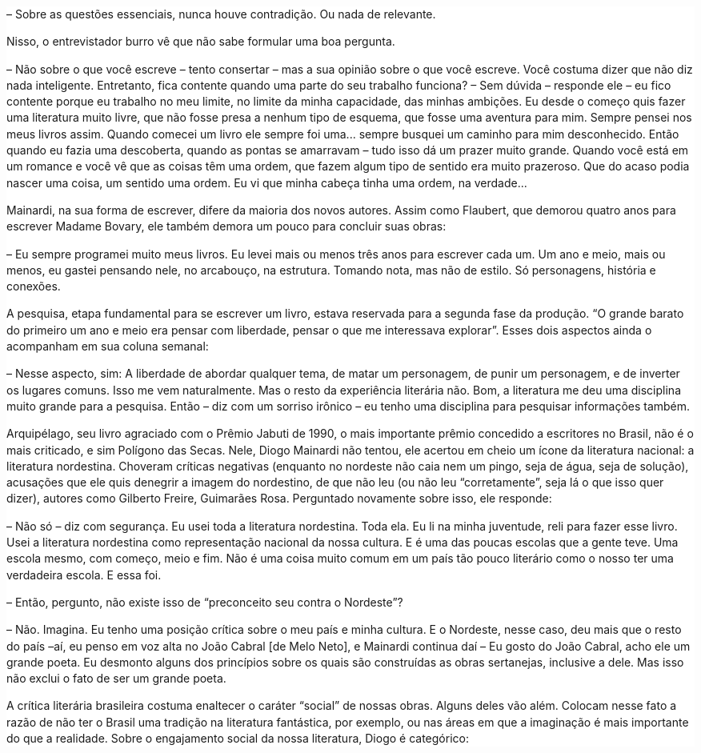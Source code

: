 – Sobre as questões essenciais, nunca houve contradição. Ou nada de relevante.    

Nisso, o entrevistador burro vê que não sabe formular uma boa pergunta.    

– Não sobre o que você escreve – tento consertar – mas a sua opinião sobre o que você escreve. Você costuma dizer que não diz nada inteligente. Entretanto, fica contente quando uma parte do seu trabalho funciona?
– Sem dúvida –  responde ele – eu fico contente porque eu trabalho no meu limite, no limite da minha capacidade, das minhas ambições. Eu desde o começo quis fazer uma literatura muito livre, que não fosse presa a nenhum tipo de esquema, que fosse uma aventura para mim. Sempre pensei nos meus livros assim. Quando comecei um livro ele sempre foi uma... sempre busquei um caminho para mim desconhecido. Então quando eu fazia uma descoberta, quando as pontas se amarravam – tudo isso dá um prazer muito grande. Quando você está em um romance e você vê que as coisas têm uma ordem, que fazem algum tipo de sentido era muito prazeroso. Que do acaso podia nascer uma coisa, um sentido uma ordem. Eu vi que minha cabeça tinha uma ordem, na verdade...

Mainardi, na sua forma de escrever, difere da maioria dos novos autores. Assim como Flaubert, que demorou quatro anos para escrever Madame Bovary, ele também demora um pouco para concluir suas obras:    

– Eu sempre programei muito meus livros. Eu levei mais ou menos três anos para escrever cada um. Um ano e meio, mais ou menos, eu gastei pensando nele, no arcabouço, na estrutura. Tomando nota, mas não de estilo. Só personagens, história e conexões.    

A pesquisa, etapa fundamental para se escrever um livro, estava reservada para a segunda fase da produção. “O grande barato do primeiro um ano e meio era pensar com liberdade, pensar o que me interessava explorar”. Esses dois aspectos ainda o acompanham em sua coluna semanal:    

– Nesse aspecto, sim: A liberdade de abordar qualquer tema, de matar um personagem, de punir um personagem, e de inverter os lugares comuns. Isso me vem naturalmente. Mas o resto da experiência literária não. Bom, a literatura me deu uma disciplina muito grande para a pesquisa. Então – diz com um sorriso irônico – eu tenho uma disciplina para pesquisar informações também.    

Arquipélago, seu livro agraciado com o Prêmio Jabuti de 1990, o mais importante prêmio concedido a escritores no Brasil, não é o mais criticado, e sim Polígono das Secas. Nele, Diogo Mainardi não tentou, ele acertou em cheio um ícone da literatura nacional: a literatura nordestina. Choveram críticas negativas (enquanto no nordeste não caia nem um pingo, seja de água, seja de solução), acusações que ele quis denegrir a imagem do nordestino, de que não leu (ou não leu “corretamente”, seja lá o que isso quer dizer), autores como Gilberto Freire, Guimarães Rosa. Perguntado novamente sobre isso, ele responde:    

– Não só – diz com segurança. Eu usei toda a literatura nordestina. Toda ela. Eu li na minha juventude, reli para fazer esse livro. Usei a literatura nordestina como representação nacional da nossa cultura. E é uma das poucas escolas que a gente teve. Uma escola mesmo, com começo, meio e fim. Não é uma coisa muito comum em um país tão pouco literário como o nosso ter uma verdadeira escola. E essa foi.    

– Então, pergunto, não existe isso de “preconceito seu contra o Nordeste”?

– Não. Imagina. Eu tenho uma posição crítica sobre o meu país e minha cultura. E o Nordeste, nesse caso, deu mais que o resto do país –aí, eu penso em voz alta no João Cabral [de Melo Neto], e Mainardi continua  daí – Eu gosto do João Cabral, acho ele um grande poeta. Eu desmonto alguns dos princípios sobre os quais são construídas as obras sertanejas, inclusive a dele. Mas isso não exclui o fato de ser um grande poeta.    

A crítica literária brasileira costuma enaltecer o caráter “social” de nossas obras. Alguns deles vão além. Colocam nesse fato a razão de não ter o Brasil uma tradição na literatura fantástica, por exemplo, ou nas áreas em que a imaginação é mais importante do que a realidade. Sobre o engajamento social da nossa literatura, Diogo é categórico:    
